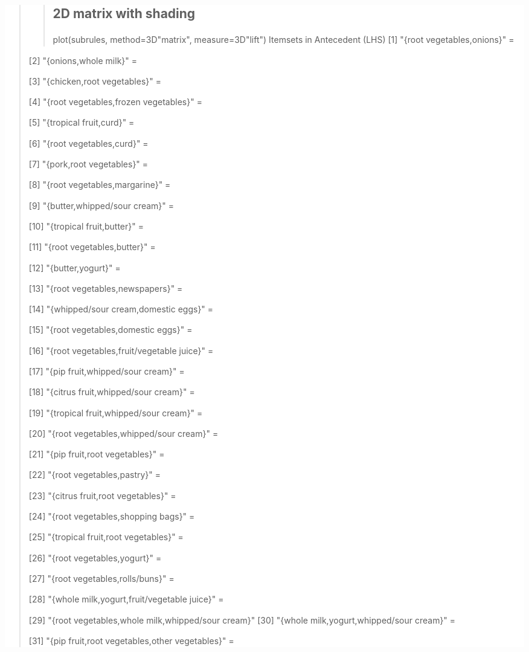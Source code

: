 > 
>   > ## 2D matrix with shading
>   > plot(subrules, method=3D"matrix", measure=3D"lift")
>   Itemsets in Antecedent (LHS)
>    [1] "{root vegetables,onions}"                       =
> 
>    [2] "{onions,whole milk}"                            =
> 
>    [3] "{chicken,root vegetables}"                      =
> 
>    [4] "{root vegetables,frozen vegetables}"            =
> 
>    [5] "{tropical fruit,curd}"                          =
> 
>    [6] "{root vegetables,curd}"                         =
> 
>    [7] "{pork,root vegetables}"                         =
> 
>    [8] "{root vegetables,margarine}"                    =
> 
>    [9] "{butter,whipped/sour cream}"                    =
> 
>   [10] "{tropical fruit,butter}"                        =
> 
>   [11] "{root vegetables,butter}"                       =
> 
>   [12] "{butter,yogurt}"                                =
> 
>   [13] "{root vegetables,newspapers}"                   =
> 
>   [14] "{whipped/sour cream,domestic eggs}"             =
> 
>   [15] "{root vegetables,domestic eggs}"                =
> 
>   [16] "{root vegetables,fruit/vegetable juice}"        =
> 
>   [17] "{pip fruit,whipped/sour cream}"                 =
> 
>   [18] "{citrus fruit,whipped/sour cream}"              =
> 
>   [19] "{tropical fruit,whipped/sour cream}"            =
> 
>   [20] "{root vegetables,whipped/sour cream}"           =
> 
>   [21] "{pip fruit,root vegetables}"                    =
> 
>   [22] "{root vegetables,pastry}"                       =
> 
>   [23] "{citrus fruit,root vegetables}"                 =
> 
>   [24] "{root vegetables,shopping bags}"                =
> 
>   [25] "{tropical fruit,root vegetables}"               =
> 
>   [26] "{root vegetables,yogurt}"                       =
> 
>   [27] "{root vegetables,rolls/buns}"                   =
> 
>   [28] "{whole milk,yogurt,fruit/vegetable juice}"      =
> 
>   [29] "{root vegetables,whole milk,whipped/sour cream}"
>   [30] "{whole milk,yogurt,whipped/sour cream}"         =
> 
>   [31] "{pip fruit,root vegetables,other vegetables}"   =